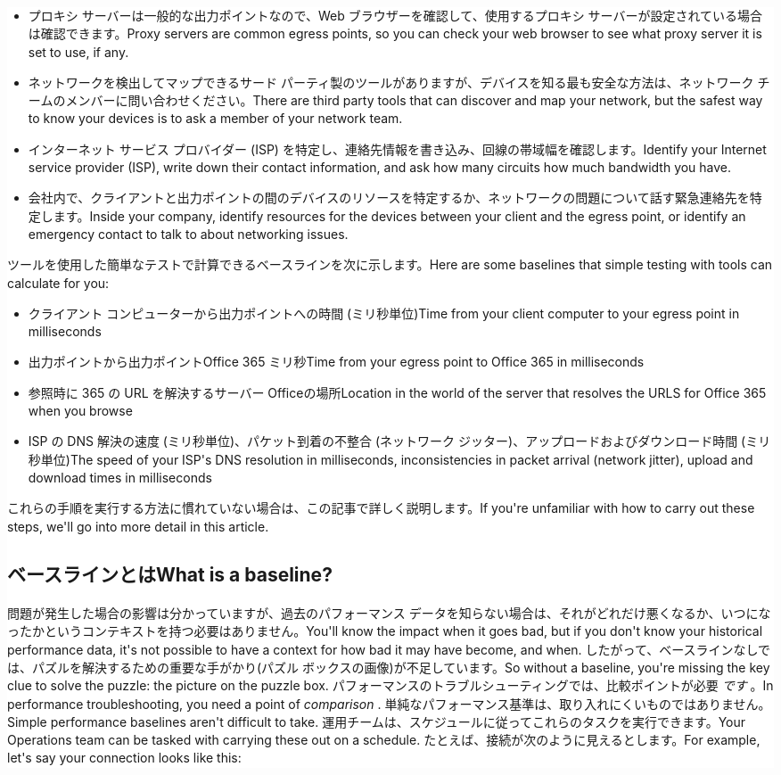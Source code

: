   - <span data-ttu-id="f6fbe-210">プロキシ サーバーは一般的な出力ポイントなので、Web ブラウザーを確認して、使用するプロキシ サーバーが設定されている場合は確認できます。</span><span class="sxs-lookup"><span data-stu-id="f6fbe-210">Proxy servers are common egress points, so you can check your web browser to see what proxy server it is set to use, if any.</span></span>
    
  - <span data-ttu-id="f6fbe-211">ネットワークを検出してマップできるサード パーティ製のツールがありますが、デバイスを知る最も安全な方法は、ネットワーク チームのメンバーに問い合わせください。</span><span class="sxs-lookup"><span data-stu-id="f6fbe-211">There are third party tools that can discover and map your network, but the safest way to know your devices is to ask a member of your network team.</span></span>
    
- <span data-ttu-id="f6fbe-212">インターネット サービス プロバイダー (ISP) を特定し、連絡先情報を書き込み、回線の帯域幅を確認します。</span><span class="sxs-lookup"><span data-stu-id="f6fbe-212">Identify your Internet service provider (ISP), write down their contact information, and ask how many circuits how much bandwidth you have.</span></span>
    
- <span data-ttu-id="f6fbe-213">会社内で、クライアントと出力ポイントの間のデバイスのリソースを特定するか、ネットワークの問題について話す緊急連絡先を特定します。</span><span class="sxs-lookup"><span data-stu-id="f6fbe-213">Inside your company, identify resources for the devices between your client and the egress point, or identify an emergency contact to talk to about networking issues.</span></span>
    
<span data-ttu-id="f6fbe-214">ツールを使用した簡単なテストで計算できるベースラインを次に示します。</span><span class="sxs-lookup"><span data-stu-id="f6fbe-214">Here are some baselines that simple testing with tools can calculate for you:</span></span>
  
- <span data-ttu-id="f6fbe-215">クライアント コンピューターから出力ポイントへの時間 (ミリ秒単位)</span><span class="sxs-lookup"><span data-stu-id="f6fbe-215">Time from your client computer to your egress point in milliseconds</span></span>
    
- <span data-ttu-id="f6fbe-216">出力ポイントから出力ポイントOffice 365 ミリ秒</span><span class="sxs-lookup"><span data-stu-id="f6fbe-216">Time from your egress point to Office 365 in milliseconds</span></span>
    
- <span data-ttu-id="f6fbe-217">参照時に 365 の URL を解決するサーバー Officeの場所</span><span class="sxs-lookup"><span data-stu-id="f6fbe-217">Location in the world of the server that resolves the URLS for Office 365 when you browse</span></span>
    
- <span data-ttu-id="f6fbe-218">ISP の DNS 解決の速度 (ミリ秒単位)、パケット到着の不整合 (ネットワーク ジッター)、アップロードおよびダウンロード時間 (ミリ秒単位)</span><span class="sxs-lookup"><span data-stu-id="f6fbe-218">The speed of your ISP's DNS resolution in milliseconds, inconsistencies in packet arrival (network jitter), upload and download times in milliseconds</span></span>
    
<span data-ttu-id="f6fbe-219">これらの手順を実行する方法に慣れていない場合は、この記事で詳しく説明します。</span><span class="sxs-lookup"><span data-stu-id="f6fbe-219">If you're unfamiliar with how to carry out these steps, we'll go into more detail in this article.</span></span> 
  
## <a name="what-is-a-baseline"></a><span data-ttu-id="f6fbe-220">ベースラインとは</span><span class="sxs-lookup"><span data-stu-id="f6fbe-220">What is a baseline?</span></span>

<span data-ttu-id="f6fbe-221">問題が発生した場合の影響は分かっていますが、過去のパフォーマンス データを知らない場合は、それがどれだけ悪くなるか、いつになったかというコンテキストを持つ必要はありません。</span><span class="sxs-lookup"><span data-stu-id="f6fbe-221">You'll know the impact when it goes bad, but if you don't know your historical performance data, it's not possible to have a context for how bad it may have become, and when.</span></span> <span data-ttu-id="f6fbe-222">したがって、ベースラインなしでは、パズルを解決するための重要な手がかり(パズル ボックスの画像)が不足しています。</span><span class="sxs-lookup"><span data-stu-id="f6fbe-222">So without a baseline, you're missing the key clue to solve the puzzle: the picture on the puzzle box.</span></span> <span data-ttu-id="f6fbe-223">パフォーマンスのトラブルシューティングでは、比較ポイントが必要  *です*  。</span><span class="sxs-lookup"><span data-stu-id="f6fbe-223">In performance troubleshooting, you need a point of  *comparison*  .</span></span> <span data-ttu-id="f6fbe-224">単純なパフォーマンス基準は、取り入れにくいものではありません。</span><span class="sxs-lookup"><span data-stu-id="f6fbe-224">Simple performance baselines aren't difficult to take.</span></span> <span data-ttu-id="f6fbe-225">運用チームは、スケジュールに従ってこれらのタスクを実行できます。</span><span class="sxs-lookup"><span data-stu-id="f6fbe-225">Your Operations team can be tasked with carrying these out on a schedule.</span></span> <span data-ttu-id="f6fbe-226">たとえば、接続が次のように見えるとします。</span><span class="sxs-lookup"><span data-stu-id="f6fbe-226">For example, let's say your connection looks like this:</span></span> 
  